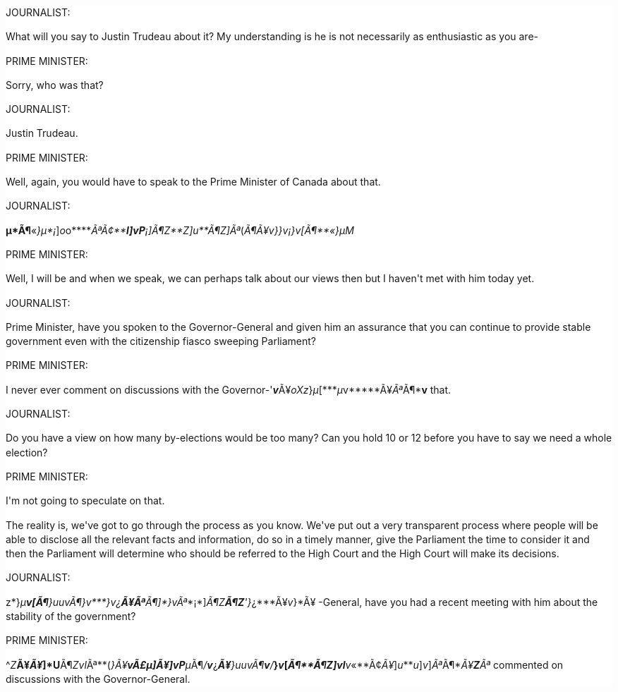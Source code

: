   JOURNALIST:  

  What will you say to Justin Trudeau about it? My understanding is he is not necessarily as  enthusiastic as you are- 

  PRIME MINISTER:  

  Sorry, who was that? 

  JOURNALIST:  

  Justin Trudeau.  

  PRIME MINISTER:  

  Well, again, you would have to speak to the Prime Minister of Canada about that.  

  JOURNALIST:  

  **µ*Ã¶**«*}*µ**¡*]*o*o*******Ãª*Ã¢*****l*]*v*P**¡*]*Ã¶*Z**Z*]*u**Ã¶*Z*]*Ãª****(*Ã¶***Ã¥*v*}*}*v**¡*}*v*[*Ã¶**«*}*µ*M*  

  PRIME MINISTER: 

  Well, I will be and when we speak, we can perhaps talk about our views then but I haven't met with  him today yet.  

  JOURNALIST:  

  Prime Minister, have you spoken to the Governor-General and given him an assurance that you can  continue to provide stable government even with the citizenship fiasco sweeping Parliament? 

  PRIME MINISTER:  

  I never ever comment on discussions with the Governor-'***v***Ã¥***o*X*z*}*µ*[****µ*v*****Ã¥*Ãª*Ã¶***v**  that.  

  JOURNALIST:  

  Do you have a view on how many by-elections would be too many? Can you hold 10 or 12 before  you have to say we need a whole election? 

  PRIME MINISTER:  

  I'm not going to speculate on that.  

  The reality is, we've got to go through the process as you know. We've put out a very transparent  process where people will be able to disclose all the relevant facts and information, do so in a timely  manner, give the Parliament the time to consider it and then the Parliament will determine who  should be referred to the High Court and the High Court will make its decisions. 

  JOURNALIST:  

  z*}*µ******v*[*Ã¶****}*u*u***v*Ã¶**}*v****}*v*¿***Ã¥*Ãª***Ã¶*]*}*v*Ãª**¡*]*Ã¶*Z**Ã¶*Z***'*}*¿***Ã¥*v*}*Ã¥ -General, have you had a recent meeting  with him about the stability of the government? 

  PRIME MINISTER:  

  ^*Z***Ã¥*Ã¥*]*U**Ã¶*Z***v*l*Ãª**(*}*Ã¥****v*Ã£*µ*]*Ã¥*]*v*P****µ*Ã¶*/**v***¿***Ã¥****}*u*u***v*Ã¶****v***/****}*v*[*Ã¶**Ã¶*Z*]*v*l****v*«**Ã¢*Ã¥*]*u****u*]*v*]*Ãª*Ã¶***Ã¥**Z***Ãª*  commented on discussions with the Governor-General. 
